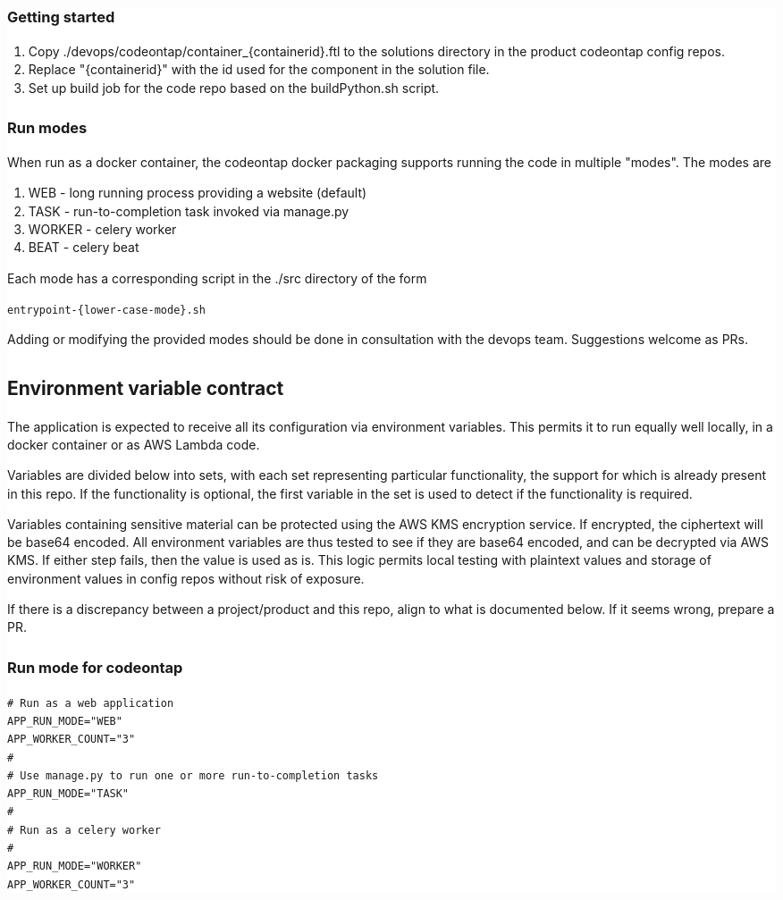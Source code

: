 ### Getting started

1. Copy ./devops/codeontap/container_{containerid}.ftl to the solutions directory in the product codeontap config repos. 
1. Replace "{containerid}" with the id used for the component in the solution file.
1. Set up build job for the code repo based on the buildPython.sh script.

### Run modes

When run as a docker container, the codeontap docker packaging supports running the code in multiple "modes". The modes are

1. WEB \- long running process providing a website (default)
1. TASK \- run-to-completion task invoked via manage.py
1. WORKER \- celery worker
1. BEAT \- celery beat

Each mode has a corresponding script in the ./src directory of the form 

```
entrypoint-{lower-case-mode}.sh
```

Adding or modifying the provided modes should be done in consultation with the devops team. Suggestions welcome as PRs.

## Environment variable contract

The application is expected to receive all its configuration via environment variables. This permits it to run equally well locally, in a docker container or as AWS Lambda code.

Variables are divided below into sets, with each set representing particular functionality, the support for which is already present in this repo. If the functionality is optional, the first variable in the set 
is used to detect if the functionality is required.

Variables containing sensitive material can be protected using the AWS KMS encryption service. If encrypted, the ciphertext will be base64 encoded.
All environment variables are thus tested to see if they are base64 encoded, and can be decrypted via AWS KMS. If either step fails, then the value
is used as is. This logic permits local testing with plaintext values and storage of environment values in config repos without risk of exposure.

If there is a discrepancy between a project/product and this repo, align to what is documented below. If it seems wrong, prepare a PR.

### Run mode for codeontap

```
# Run as a web application
APP_RUN_MODE="WEB"
APP_WORKER_COUNT="3"
#
# Use manage.py to run one or more run-to-completion tasks
APP_RUN_MODE="TASK"
#
# Run as a celery worker
#
APP_RUN_MODE="WORKER"
APP_WORKER_COUNT="3"
```
